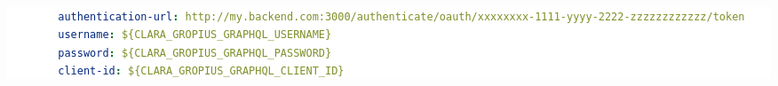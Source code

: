 ```yaml
        authentication-url: http://my.backend.com:3000/authenticate/oauth/xxxxxxxx-1111-yyyy-2222-zzzzzzzzzzzz/token
        username: ${CLARA_GROPIUS_GRAPHQL_USERNAME}
        password: ${CLARA_GROPIUS_GRAPHQL_PASSWORD}
        client-id: ${CLARA_GROPIUS_GRAPHQL_CLIENT_ID}
```
